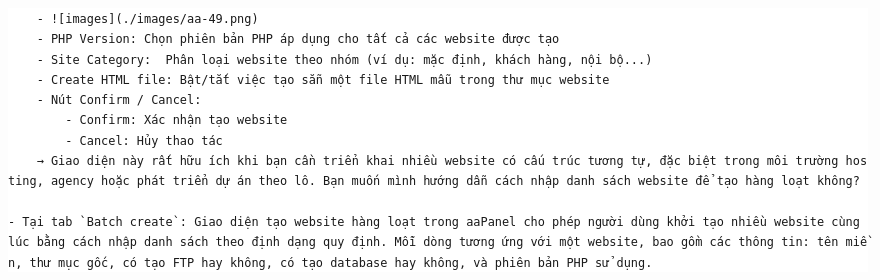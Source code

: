 		- ![images](./images/aa-49.png)
		- PHP Version: Chọn phiên bản PHP áp dụng cho tất cả các website được tạo
		- Site Category:  Phân loại website theo nhóm (ví dụ: mặc định, khách hàng, nội bộ...)
		- Create HTML file: Bật/tắt việc tạo sẵn một file HTML mẫu trong thư mục website
		- Nút Confirm / Cancel:
			- Confirm: Xác nhận tạo website
			- Cancel: Hủy thao tác
		→ Giao diện này rất hữu ích khi bạn cần triển khai nhiều website có cấu trúc tương tự, đặc biệt trong môi trường hosting, agency hoặc phát triển dự án theo lô. Bạn muốn mình hướng dẫn cách nhập danh sách website để tạo hàng loạt không?

	- Tại tab `Batch create`: Giao diện tạo website hàng loạt trong aaPanel cho phép người dùng khởi tạo nhiều website cùng lúc bằng cách nhập danh sách theo định dạng quy định. Mỗi dòng tương ứng với một website, bao gồm các thông tin: tên miền, thư mục gốc, có tạo FTP hay không, có tạo database hay không, và phiên bản PHP sử dụng.